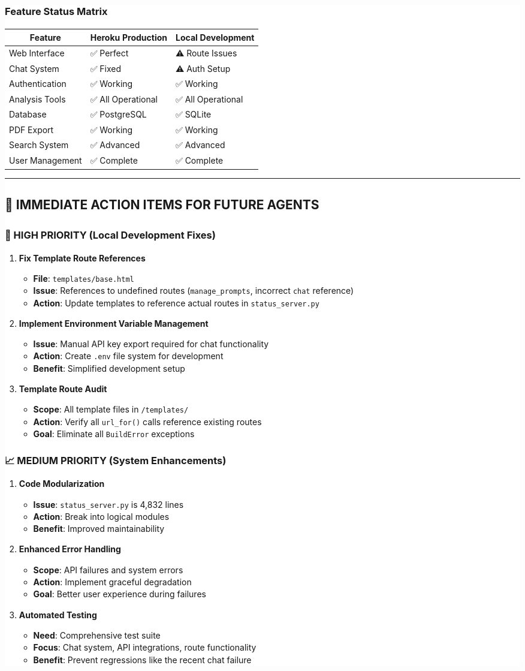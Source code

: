 ### **Feature Status Matrix**

| Feature | Heroku Production | Local Development |
|---------|------------------|-------------------|
| Web Interface | ✅ Perfect | ⚠️ Route Issues |
| Chat System | ✅ Fixed | ⚠️ Auth Setup |
| Authentication | ✅ Working | ✅ Working |
| Analysis Tools | ✅ All Operational | ✅ All Operational |
| Database | ✅ PostgreSQL | ✅ SQLite |
| PDF Export | ✅ Working | ✅ Working |
| Search System | ✅ Advanced | ✅ Advanced |
| User Management | ✅ Complete | ✅ Complete |

---

## 🎯 **IMMEDIATE ACTION ITEMS FOR FUTURE AGENTS**

### **🚨 HIGH PRIORITY (Local Development Fixes)**

1. **Fix Template Route References**
   - **File**: `templates/base.html`
   - **Issue**: References to undefined routes (`manage_prompts`, incorrect `chat` reference)
   - **Action**: Update templates to reference actual routes in `status_server.py`

2. **Implement Environment Variable Management**
   - **Issue**: Manual API key export required for chat functionality
   - **Action**: Create `.env` file system for development
   - **Benefit**: Simplified development setup

3. **Template Route Audit**
   - **Scope**: All template files in `/templates/`
   - **Action**: Verify all `url_for()` calls reference existing routes
   - **Goal**: Eliminate all `BuildError` exceptions

### **📈 MEDIUM PRIORITY (System Enhancements)**

1. **Code Modularization**
   - **Issue**: `status_server.py` is 4,832 lines
   - **Action**: Break into logical modules
   - **Benefit**: Improved maintainability

2. **Enhanced Error Handling**
   - **Scope**: API failures and system errors
   - **Action**: Implement graceful degradation
   - **Goal**: Better user experience during failures

3. **Automated Testing**
   - **Need**: Comprehensive test suite
   - **Focus**: Chat system, API integrations, route functionality
   - **Benefit**: Prevent regressions like the recent chat failure
